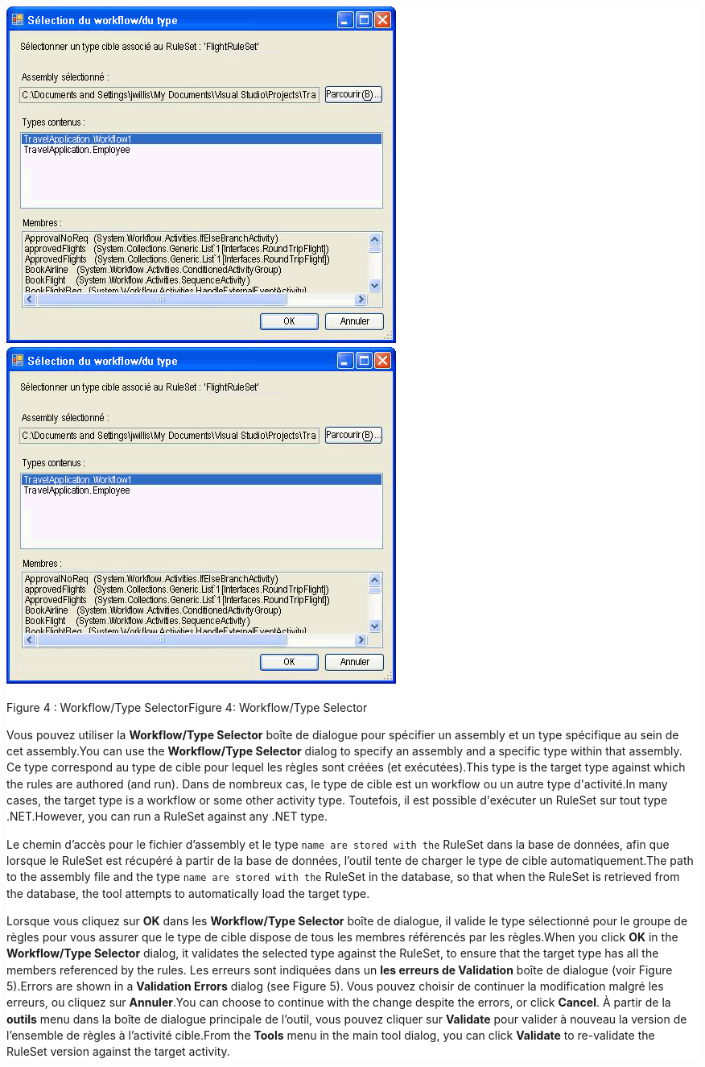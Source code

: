  <span data-ttu-id="2f2bf-144">![Flux de travail &#47; Type de sélection](../../../../docs/framework/windows-workflow-foundation/samples/media/71f08d57-e8f2-499e-8151-ece2cbdcabfd.gif "71f08d57-e8f2-499e-8151-ece2cbdcabfd")</span><span class="sxs-lookup"><span data-stu-id="2f2bf-144">![Workflow &#47;Type Selection](../../../../docs/framework/windows-workflow-foundation/samples/media/71f08d57-e8f2-499e-8151-ece2cbdcabfd.gif "71f08d57-e8f2-499e-8151-ece2cbdcabfd")</span></span>  
  
 <span data-ttu-id="2f2bf-145">Figure 4 : Workflow/Type Selector</span><span class="sxs-lookup"><span data-stu-id="2f2bf-145">Figure 4: Workflow/Type Selector</span></span>  
  
 <span data-ttu-id="2f2bf-146">Vous pouvez utiliser la **Workflow/Type Selector** boîte de dialogue pour spécifier un assembly et un type spécifique au sein de cet assembly.</span><span class="sxs-lookup"><span data-stu-id="2f2bf-146">You can use the **Workflow/Type Selector** dialog to specify an assembly and a specific type within that assembly.</span></span> <span data-ttu-id="2f2bf-147">Ce type correspond au type de cible pour lequel les règles sont créées (et exécutées).</span><span class="sxs-lookup"><span data-stu-id="2f2bf-147">This type is the target type against which the rules are authored (and run).</span></span> <span data-ttu-id="2f2bf-148">Dans de nombreux cas, le type de cible est un workflow ou un autre type d'activité.</span><span class="sxs-lookup"><span data-stu-id="2f2bf-148">In many cases, the target type is a workflow or some other activity type.</span></span> <span data-ttu-id="2f2bf-149">Toutefois, il est possible d'exécuter un RuleSet sur tout type .NET.</span><span class="sxs-lookup"><span data-stu-id="2f2bf-149">However, you can run a RuleSet against any .NET type.</span></span>  
  
 <span data-ttu-id="2f2bf-150">Le chemin d’accès pour le fichier d’assembly et le type `name are stored with the` RuleSet dans la base de données, afin que lorsque le RuleSet est récupéré à partir de la base de données, l’outil tente de charger le type de cible automatiquement.</span><span class="sxs-lookup"><span data-stu-id="2f2bf-150">The path to the assembly file and the type `name are stored with the` RuleSet in the database, so that when the RuleSet is retrieved from the database, the tool attempts to automatically load the target type.</span></span>  
  
 <span data-ttu-id="2f2bf-151">Lorsque vous cliquez sur **OK** dans les **Workflow/Type Selector** boîte de dialogue, il valide le type sélectionné pour le groupe de règles pour vous assurer que le type de cible dispose de tous les membres référencés par les règles.</span><span class="sxs-lookup"><span data-stu-id="2f2bf-151">When you click **OK** in the **Workflow/Type Selector** dialog, it validates the selected type against the RuleSet, to ensure that the target type has all the members referenced by the rules.</span></span> <span data-ttu-id="2f2bf-152">Les erreurs sont indiquées dans un **les erreurs de Validation** boîte de dialogue (voir Figure 5).</span><span class="sxs-lookup"><span data-stu-id="2f2bf-152">Errors are shown in a **Validation Errors** dialog (see Figure 5).</span></span> <span data-ttu-id="2f2bf-153">Vous pouvez choisir de continuer la modification malgré les erreurs, ou cliquez sur **Annuler**.</span><span class="sxs-lookup"><span data-stu-id="2f2bf-153">You can choose to continue with the change despite the errors, or click **Cancel**.</span></span> <span data-ttu-id="2f2bf-154">À partir de la **outils** menu dans la boîte de dialogue principale de l’outil, vous pouvez cliquer sur **Validate** pour valider à nouveau la version de l’ensemble de règles à l’activité cible.</span><span class="sxs-lookup"><span data-stu-id="2f2bf-154">From the **Tools** menu in the main tool dialog, you can click **Validate** to re-validate the RuleSet version against the target activity.</span></span>  
  